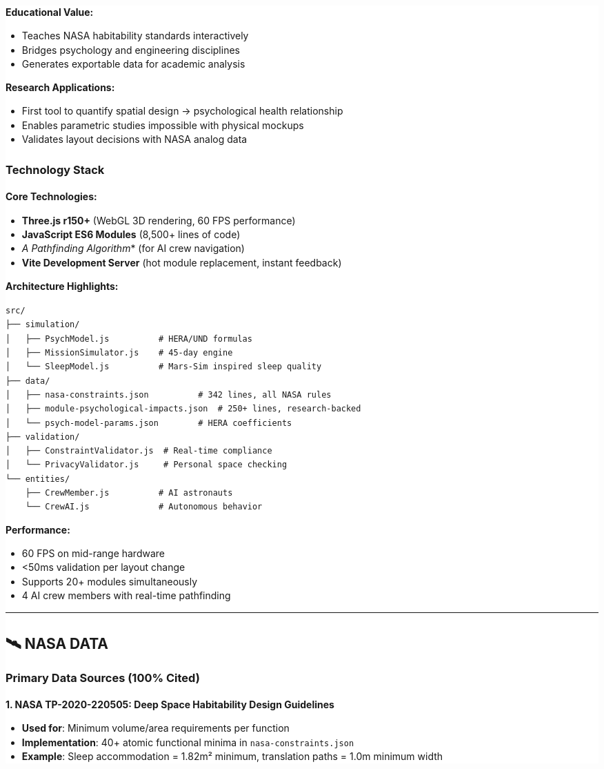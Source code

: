 **Educational Value:**
- Teaches NASA habitability standards interactively
- Bridges psychology and engineering disciplines
- Generates exportable data for academic analysis

**Research Applications:**
- First tool to quantify spatial design → psychological health relationship
- Enables parametric studies impossible with physical mockups
- Validates layout decisions with NASA analog data

### Technology Stack

**Core Technologies:**
- **Three.js r150+** (WebGL 3D rendering, 60 FPS performance)
- **JavaScript ES6 Modules** (8,500+ lines of code)
- **A* Pathfinding Algorithm** (for AI crew navigation)
- **Vite Development Server** (hot module replacement, instant feedback)

**Architecture Highlights:**
```
src/
├── simulation/
│   ├── PsychModel.js          # HERA/UND formulas
│   ├── MissionSimulator.js    # 45-day engine
│   └── SleepModel.js          # Mars-Sim inspired sleep quality
├── data/
│   ├── nasa-constraints.json          # 342 lines, all NASA rules
│   ├── module-psychological-impacts.json  # 250+ lines, research-backed
│   └── psych-model-params.json        # HERA coefficients
├── validation/
│   ├── ConstraintValidator.js  # Real-time compliance
│   └── PrivacyValidator.js     # Personal space checking
└── entities/
    ├── CrewMember.js          # AI astronauts
    └── CrewAI.js              # Autonomous behavior
```

**Performance:**
- 60 FPS on mid-range hardware
- <50ms validation per layout change
- Supports 20+ modules simultaneously
- 4 AI crew members with real-time pathfinding

---

## 🛰️ NASA DATA

### Primary Data Sources (100% Cited)

**1. NASA TP-2020-220505: Deep Space Habitability Design Guidelines**
- **Used for**: Minimum volume/area requirements per function
- **Implementation**: 40+ atomic functional minima in `nasa-constraints.json`
- **Example**: Sleep accommodation = 1.82m² minimum, translation paths = 1.0m minimum width
